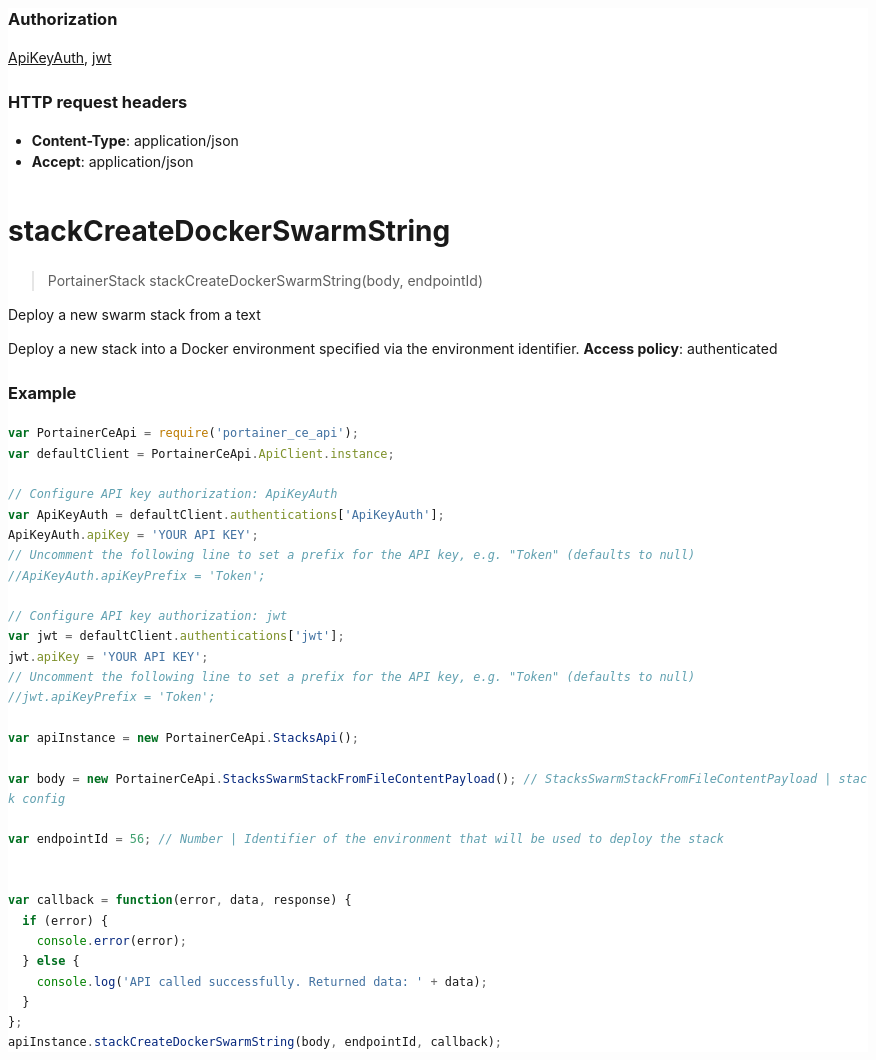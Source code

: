 ### Authorization

[ApiKeyAuth](../README.md#ApiKeyAuth), [jwt](../README.md#jwt)

### HTTP request headers

 - **Content-Type**: application/json
 - **Accept**: application/json

<a name="stackCreateDockerSwarmString"></a>
# **stackCreateDockerSwarmString**
> PortainerStack stackCreateDockerSwarmString(body, endpointId)

Deploy a new swarm stack from a text

Deploy a new stack into a Docker environment specified via the environment identifier. **Access policy**: authenticated

### Example
```javascript
var PortainerCeApi = require('portainer_ce_api');
var defaultClient = PortainerCeApi.ApiClient.instance;

// Configure API key authorization: ApiKeyAuth
var ApiKeyAuth = defaultClient.authentications['ApiKeyAuth'];
ApiKeyAuth.apiKey = 'YOUR API KEY';
// Uncomment the following line to set a prefix for the API key, e.g. "Token" (defaults to null)
//ApiKeyAuth.apiKeyPrefix = 'Token';

// Configure API key authorization: jwt
var jwt = defaultClient.authentications['jwt'];
jwt.apiKey = 'YOUR API KEY';
// Uncomment the following line to set a prefix for the API key, e.g. "Token" (defaults to null)
//jwt.apiKeyPrefix = 'Token';

var apiInstance = new PortainerCeApi.StacksApi();

var body = new PortainerCeApi.StacksSwarmStackFromFileContentPayload(); // StacksSwarmStackFromFileContentPayload | stack config

var endpointId = 56; // Number | Identifier of the environment that will be used to deploy the stack


var callback = function(error, data, response) {
  if (error) {
    console.error(error);
  } else {
    console.log('API called successfully. Returned data: ' + data);
  }
};
apiInstance.stackCreateDockerSwarmString(body, endpointId, callback);
```
